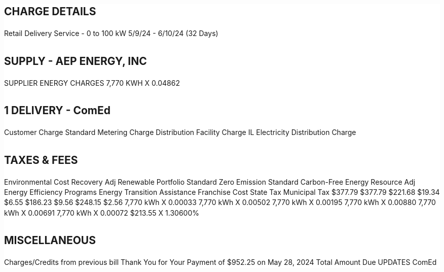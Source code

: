 ## CHARGE DETAILS

Retail Delivery Service - 0 to 100 kW 5/9/24 - 6/10/24 (32 Days)

## SUPPLY - AEP ENERGY, INC

SUPPLIER ENERGY CHARGES 7,770 KWH X 0.04862

## 1 DELIVERY - ComEd

Customer Charge
Standard Metering Charge
Distribution Facility Charge
IL Electricity Distribution Charge

## TAXES \& FEES

Environmental Cost Recovery Adj
Renewable Portfolio Standard
Zero Emission Standard
Carbon-Free Energy Resource Adj
Energy Efficiency Programs
Energy Transition Assistance
Franchise Cost
State Tax
Municipal Tax
$\$ 377.79$
\$377.79
\$221.68
\$19.34
\$6.55
\$186.23
\$9.56
\$248.15
\$2.56
7,770 kWh X 0.00033
7,770 kWh X 0.00502
7,770 kWh X 0.00195
7,770 kWh X 0.00880
7,770 kWh X 0.00691
7,770 kWh X 0.00072
\$213.55 X 1.30600\%

## MISCELLANEOUS

Charges/Credits from previous bill
Thank You for Your Payment of \$952.25 on May 28, 2024
Total Amount Due
UPDATES
ComEd
